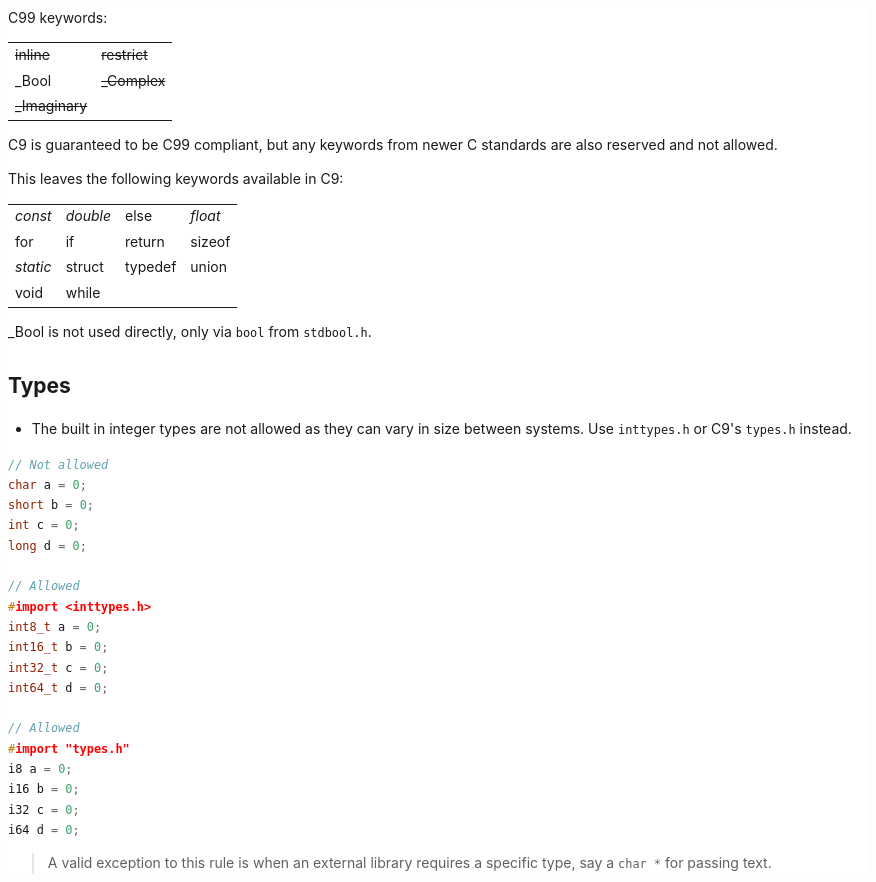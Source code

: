 C99 keywords:

|                |              | 
| -------------- | ------------ | 
| ~~inline~~     | ~~restrict~~ |
| _Bool          | ~~_Complex~~ |
| ~~_Imaginary~~ |              |

C9 is guaranteed to be C99 compliant, but any keywords from newer C standards are also reserved and not allowed.

This leaves the following keywords available in C9:

|           |          |            |          |
| --------- | -------- | ---------- | -------- |
| _const_   | _double_ | else       | _float_  |
| for       | if       | return     | sizeof   |
| _static_  | struct   | typedef    | union    |
| void      | while    |            |          |

_Bool is not used directly, only via `bool` from `stdbool.h`.

## Types

- The built in integer types are not allowed as they can vary in size between systems. Use `inttypes.h` or C9's `types.h` instead.

```C
// Not allowed
char a = 0;
short b = 0;
int c = 0;
long d = 0;

// Allowed
#import <inttypes.h>
int8_t a = 0;
int16_t b = 0;
int32_t c = 0;
int64_t d = 0;

// Allowed
#import "types.h"
i8 a = 0;
i16 b = 0;
i32 c = 0;
i64 d = 0;
```

> A valid exception to this rule is when an external library requires a specific type, say a `char *` for passing text.

